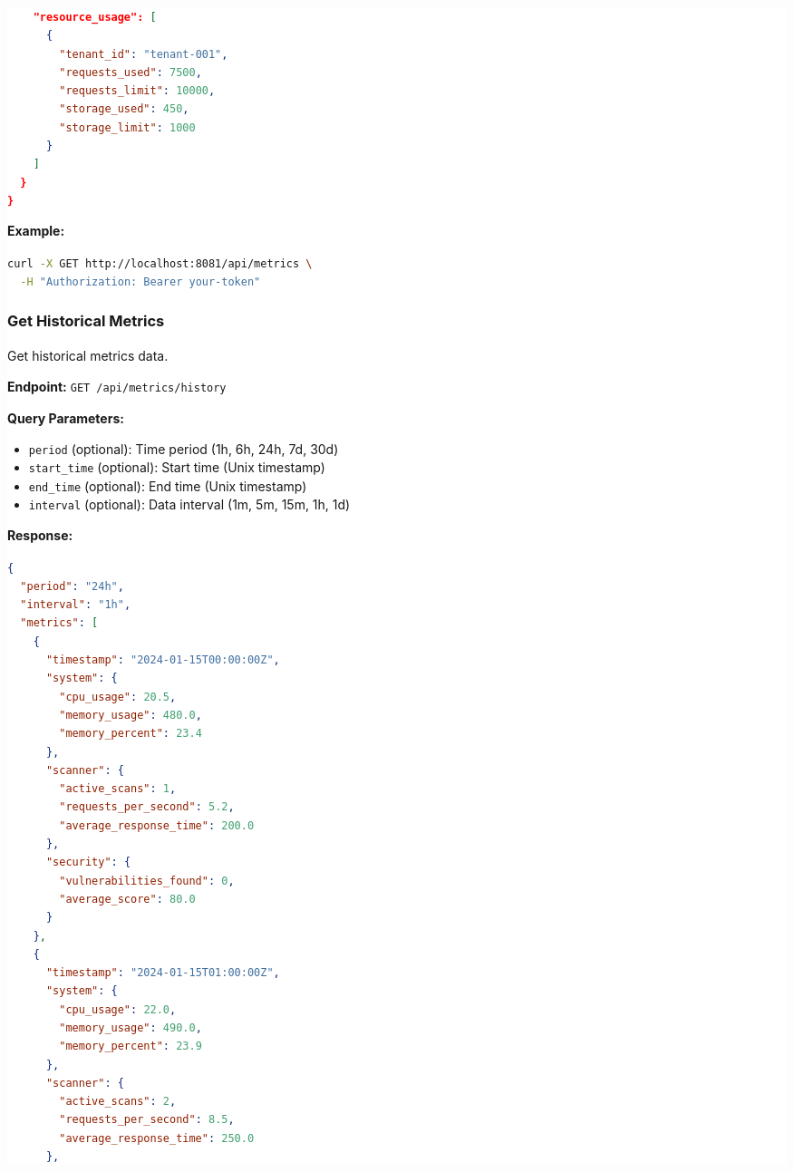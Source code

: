 ```json
    "resource_usage": [
      {
        "tenant_id": "tenant-001",
        "requests_used": 7500,
        "requests_limit": 10000,
        "storage_used": 450,
        "storage_limit": 1000
      }
    ]
  }
}
```

**Example:**
```bash
curl -X GET http://localhost:8081/api/metrics \
  -H "Authorization: Bearer your-token"
```

### Get Historical Metrics

Get historical metrics data.

**Endpoint:** `GET /api/metrics/history`

**Query Parameters:**
- `period` (optional): Time period (1h, 6h, 24h, 7d, 30d)
- `start_time` (optional): Start time (Unix timestamp)
- `end_time` (optional): End time (Unix timestamp)
- `interval` (optional): Data interval (1m, 5m, 15m, 1h, 1d)

**Response:**
```json
{
  "period": "24h",
  "interval": "1h",
  "metrics": [
    {
      "timestamp": "2024-01-15T00:00:00Z",
      "system": {
        "cpu_usage": 20.5,
        "memory_usage": 480.0,
        "memory_percent": 23.4
      },
      "scanner": {
        "active_scans": 1,
        "requests_per_second": 5.2,
        "average_response_time": 200.0
      },
      "security": {
        "vulnerabilities_found": 0,
        "average_score": 80.0
      }
    },
    {
      "timestamp": "2024-01-15T01:00:00Z",
      "system": {
        "cpu_usage": 22.0,
        "memory_usage": 490.0,
        "memory_percent": 23.9
      },
      "scanner": {
        "active_scans": 2,
        "requests_per_second": 8.5,
        "average_response_time": 250.0
      },
```